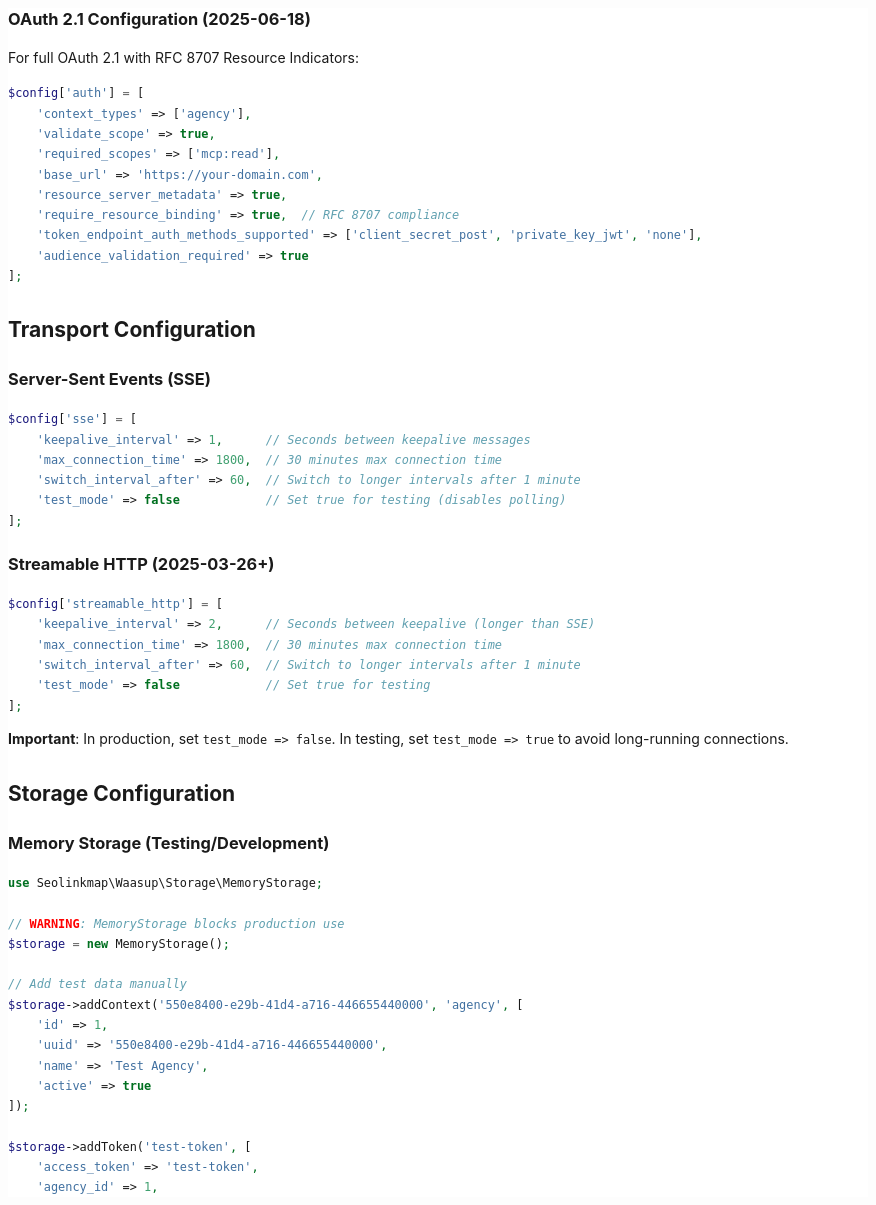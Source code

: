 ### OAuth 2.1 Configuration (2025-06-18)

For full OAuth 2.1 with RFC 8707 Resource Indicators:

```php
$config['auth'] = [
    'context_types' => ['agency'],
    'validate_scope' => true,
    'required_scopes' => ['mcp:read'],
    'base_url' => 'https://your-domain.com',
    'resource_server_metadata' => true,
    'require_resource_binding' => true,  // RFC 8707 compliance
    'token_endpoint_auth_methods_supported' => ['client_secret_post', 'private_key_jwt', 'none'],
    'audience_validation_required' => true
];
```

## Transport Configuration

### Server-Sent Events (SSE)

```php
$config['sse'] = [
    'keepalive_interval' => 1,      // Seconds between keepalive messages
    'max_connection_time' => 1800,  // 30 minutes max connection time
    'switch_interval_after' => 60,  // Switch to longer intervals after 1 minute
    'test_mode' => false            // Set true for testing (disables polling)
];
```

### Streamable HTTP (2025-03-26+)

```php
$config['streamable_http'] = [
    'keepalive_interval' => 2,      // Seconds between keepalive (longer than SSE)
    'max_connection_time' => 1800,  // 30 minutes max connection time
    'switch_interval_after' => 60,  // Switch to longer intervals after 1 minute
    'test_mode' => false            // Set true for testing
];
```

**Important**: In production, set `test_mode => false`. In testing, set `test_mode => true` to avoid long-running connections.

## Storage Configuration

### Memory Storage (Testing/Development)

```php
use Seolinkmap\Waasup\Storage\MemoryStorage;

// WARNING: MemoryStorage blocks production use
$storage = new MemoryStorage();

// Add test data manually
$storage->addContext('550e8400-e29b-41d4-a716-446655440000', 'agency', [
    'id' => 1,
    'uuid' => '550e8400-e29b-41d4-a716-446655440000',
    'name' => 'Test Agency',
    'active' => true
]);

$storage->addToken('test-token', [
    'access_token' => 'test-token',
    'agency_id' => 1,
```